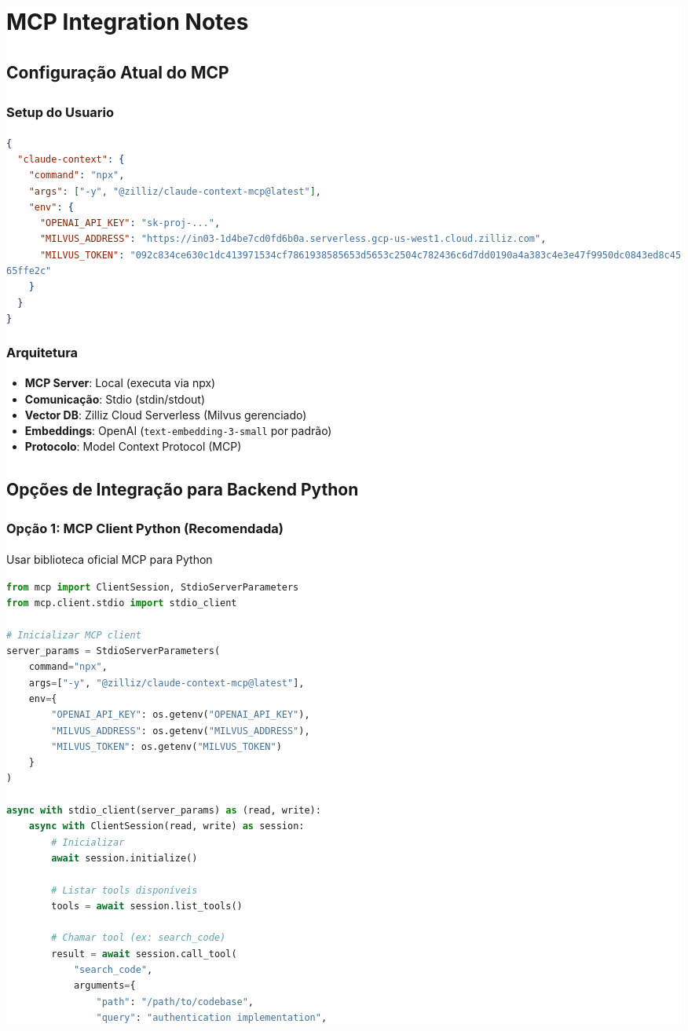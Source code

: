 # MCP Integration Notes

## Configuração Atual do MCP

### Setup do Usuario
```json
{
  "claude-context": {
    "command": "npx",
    "args": ["-y", "@zilliz/claude-context-mcp@latest"],
    "env": {
      "OPENAI_API_KEY": "sk-proj-...",
      "MILVUS_ADDRESS": "https://in03-1d4be7cd0fd6b0a.serverless.gcp-us-west1.cloud.zilliz.com",
      "MILVUS_TOKEN": "092c834ce630c1dc413971534cf7861938585653d5653c2504c782436c6d7dd0190a4a383c4e3e47f9950dc0843ed8c4565ffe2c"
    }
  }
}
```

### Arquitetura
- **MCP Server**: Local (executa via npx)
- **Comunicação**: Stdio (stdin/stdout)
- **Vector DB**: Zilliz Cloud Serverless (Milvus gerenciado)
- **Embeddings**: OpenAI (`text-embedding-3-small` por padrão)
- **Protocolo**: Model Context Protocol (MCP)

## Opções de Integração para Backend Python

### Opção 1: MCP Client Python (Recomendada)
Usar biblioteca oficial MCP para Python

```python
from mcp import ClientSession, StdioServerParameters
from mcp.client.stdio import stdio_client

# Inicializar MCP client
server_params = StdioServerParameters(
    command="npx",
    args=["-y", "@zilliz/claude-context-mcp@latest"],
    env={
        "OPENAI_API_KEY": os.getenv("OPENAI_API_KEY"),
        "MILVUS_ADDRESS": os.getenv("MILVUS_ADDRESS"),
        "MILVUS_TOKEN": os.getenv("MILVUS_TOKEN")
    }
)

async with stdio_client(server_params) as (read, write):
    async with ClientSession(read, write) as session:
        # Inicializar
        await session.initialize()
        
        # Listar tools disponíveis
        tools = await session.list_tools()
        
        # Chamar tool (ex: search_code)
        result = await session.call_tool(
            "search_code",
            arguments={
                "path": "/path/to/codebase",
                "query": "authentication implementation",
```